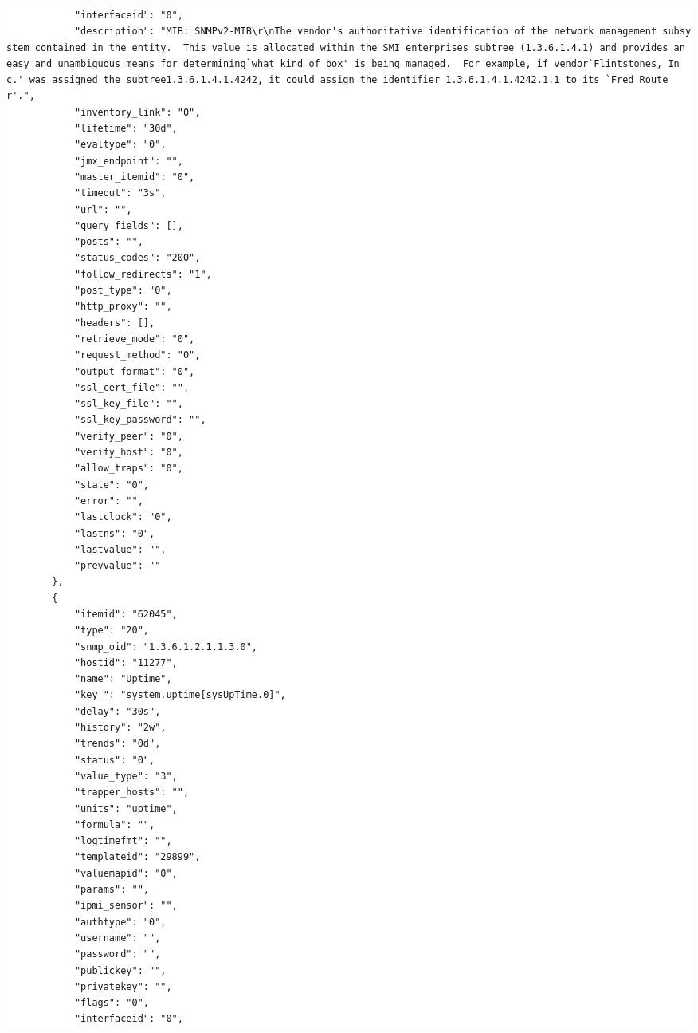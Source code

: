                 "interfaceid": "0",
                "description": "MIB: SNMPv2-MIB\r\nThe vendor's authoritative identification of the network management subsystem contained in the entity.  This value is allocated within the SMI enterprises subtree (1.3.6.1.4.1) and provides an easy and unambiguous means for determining`what kind of box' is being managed.  For example, if vendor`Flintstones, Inc.' was assigned the subtree1.3.6.1.4.1.4242, it could assign the identifier 1.3.6.1.4.1.4242.1.1 to its `Fred Router'.",
                "inventory_link": "0",
                "lifetime": "30d",
                "evaltype": "0",
                "jmx_endpoint": "",
                "master_itemid": "0",
                "timeout": "3s",
                "url": "",
                "query_fields": [],
                "posts": "",
                "status_codes": "200",
                "follow_redirects": "1",
                "post_type": "0",
                "http_proxy": "",
                "headers": [],
                "retrieve_mode": "0",
                "request_method": "0",
                "output_format": "0",
                "ssl_cert_file": "",
                "ssl_key_file": "",
                "ssl_key_password": "",
                "verify_peer": "0",
                "verify_host": "0",
                "allow_traps": "0",
                "state": "0",
                "error": "",
                "lastclock": "0",
                "lastns": "0",
                "lastvalue": "",
                "prevvalue": ""
            },
            {
                "itemid": "62045",
                "type": "20",
                "snmp_oid": "1.3.6.1.2.1.1.3.0",
                "hostid": "11277",
                "name": "Uptime",
                "key_": "system.uptime[sysUpTime.0]",
                "delay": "30s",
                "history": "2w",
                "trends": "0d",
                "status": "0",
                "value_type": "3",
                "trapper_hosts": "",
                "units": "uptime",
                "formula": "",
                "logtimefmt": "",
                "templateid": "29899",
                "valuemapid": "0",
                "params": "",
                "ipmi_sensor": "",
                "authtype": "0",
                "username": "",
                "password": "",
                "publickey": "",
                "privatekey": "",
                "flags": "0",
                "interfaceid": "0",